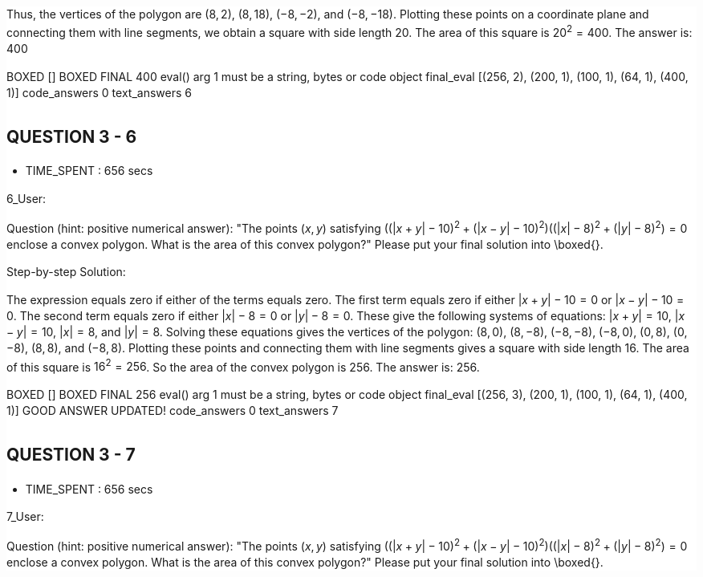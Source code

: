 Thus, the vertices of the polygon are $(8,2)$, $(8,18)$, $(-8,-2)$, and $(-8,-18)$. Plotting these points on a coordinate plane and connecting them with line segments, we obtain a square with side length $20$. The area of this square is $20^2 = 400$. 
The answer is: 400

BOXED []
BOXED FINAL 400
eval() arg 1 must be a string, bytes or code object final_eval
[(256, 2), (200, 1), (100, 1), (64, 1), (400, 1)]
code_answers 0 text_answers 6



## QUESTION 3 - 6 
- TIME_SPENT : 656 secs

6_User:

Question (hint: positive numerical answer):
"The points $\left(x, y\right)$ satisfying $((\vert x + y \vert - 10)^2 + ( \vert x - y \vert - 10)^2)((\vert x \vert - 8)^2 + ( \vert y \vert - 8)^2) = 0$ enclose a convex polygon. What is the area of this convex polygon?"
Please put your final solution into \boxed{}.

Step-by-step Solution:



The expression equals zero if either of the terms equals zero.
The first term equals zero if either $\vert x + y \vert - 10 = 0$ or $\vert x - y \vert - 10 = 0$.
The second term equals zero if either $\vert x \vert - 8 = 0$ or $\vert y \vert - 8 = 0$.
These give the following systems of equations:
$\vert x + y \vert = 10$, $\vert x - y \vert = 10$, $\vert x \vert = 8$, and $\vert y \vert = 8$.
Solving these equations gives the vertices of the polygon:
$(8, 0)$, $(8, -8)$, $(-8, -8)$, $(-8, 0)$, $(0, 8)$, $(0, -8)$, $(8, 8)$, and $(-8, 8)$.
Plotting these points and connecting them with line segments gives a square with side length 16.
The area of this square is $16^2 = 256$.
So the area of the convex polygon is 256.
The answer is: 256.

BOXED []
BOXED FINAL 256
eval() arg 1 must be a string, bytes or code object final_eval
[(256, 3), (200, 1), (100, 1), (64, 1), (400, 1)]
GOOD ANSWER UPDATED!
code_answers 0 text_answers 7



## QUESTION 3 - 7 
- TIME_SPENT : 656 secs

7_User:

Question (hint: positive numerical answer):
"The points $\left(x, y\right)$ satisfying $((\vert x + y \vert - 10)^2 + ( \vert x - y \vert - 10)^2)((\vert x \vert - 8)^2 + ( \vert y \vert - 8)^2) = 0$ enclose a convex polygon. What is the area of this convex polygon?"
Please put your final solution into \boxed{}.
